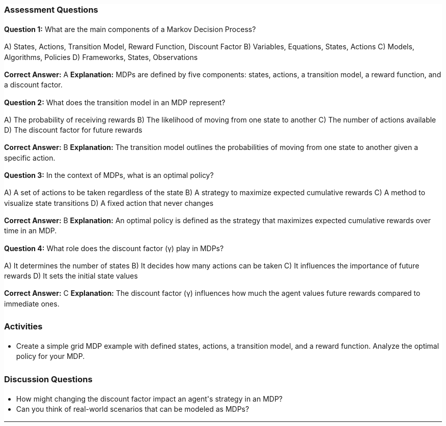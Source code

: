 ### Assessment Questions

**Question 1:** What are the main components of a Markov Decision Process?

  A) States, Actions, Transition Model, Reward Function, Discount Factor
  B) Variables, Equations, States, Actions
  C) Models, Algorithms, Policies
  D) Frameworks, States, Observations

**Correct Answer:** A
**Explanation:** MDPs are defined by five components: states, actions, a transition model, a reward function, and a discount factor.

**Question 2:** What does the transition model in an MDP represent?

  A) The probability of receiving rewards
  B) The likelihood of moving from one state to another
  C) The number of actions available
  D) The discount factor for future rewards

**Correct Answer:** B
**Explanation:** The transition model outlines the probabilities of moving from one state to another given a specific action.

**Question 3:** In the context of MDPs, what is an optimal policy?

  A) A set of actions to be taken regardless of the state
  B) A strategy to maximize expected cumulative rewards
  C) A method to visualize state transitions
  D) A fixed action that never changes

**Correct Answer:** B
**Explanation:** An optimal policy is defined as the strategy that maximizes expected cumulative rewards over time in an MDP.

**Question 4:** What role does the discount factor (γ) play in MDPs?

  A) It determines the number of states
  B) It decides how many actions can be taken
  C) It influences the importance of future rewards
  D) It sets the initial state values

**Correct Answer:** C
**Explanation:** The discount factor (γ) influences how much the agent values future rewards compared to immediate ones.

### Activities
- Create a simple grid MDP example with defined states, actions, a transition model, and a reward function. Analyze the optimal policy for your MDP.

### Discussion Questions
- How might changing the discount factor impact an agent's strategy in an MDP?
- Can you think of real-world scenarios that can be modeled as MDPs?

---

